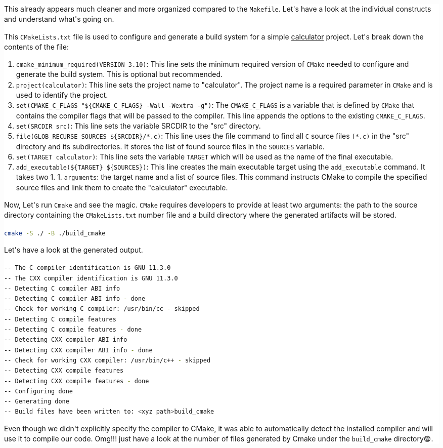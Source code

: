 This already appears much cleaner and more organized compared to the `Makefile`. Let's have a look at the individual constructs and understand what's going on.

This `CMakeLists.txt` file is used to configure and generate a build system for a simple [calculator](https://github.com/inpjama/Makefile-Tutorial) project. Let's break down the contents of the file:

1. `cmake_minimum_required(VERSION 3.10)`: This line sets the minimum required version of `CMake` needed to configure and generate the build system. This is optional but recommended.
1. `project(calculator)`: This line sets the project name to "calculator". The project name is a required parameter in `CMake` and is used to identify the project.
1. `set(CMAKE_C_FLAGS "${CMAKE_C_FLAGS} -Wall -Wextra -g")`: The `CMAKE_C_FLAGS` is a variable that is defined by `CMake` that contains the compiler flags that will be passed to the compiler. This line appends the options to the existing `CMAKE_C_FLAGS`.
1. `set(SRCDIR src)`: This line sets the variable SRCDIR to the "src" directory.
1. `file(GLOB_RECURSE SOURCES ${SRCDIR}/*.c)`: This line uses the file command to find all `C` source files `(*.c)` in the "src" directory and its subdirectories. It stores the list of found source files in the `SOURCES` variable.
1. `set(TARGET calculator)`: This line sets the variable `TARGET` which will be used as the name of the final executable.
1. `add_executable(${TARGET} ${SOURCES})`: This line creates the main executable target using the `add_executable` command. It takes two 1. 1. `arguments`: the target name and a list of source files. This command instructs CMake to compile the specified source files and link them to create the "calculator" executable.

Now, Let's run `Cmake` and see the magic. `CMake` requires developers to provide at least two arguments: the path to the source directory containing the `CMakeLists.txt` number file and a build directory where the generated artifacts will be stored.

```bash
cmake -S ./ -B ./build_cmake
```

Let's have a look at the generated output.
```bash
-- The C compiler identification is GNU 11.3.0
-- The CXX compiler identification is GNU 11.3.0
-- Detecting C compiler ABI info
-- Detecting C compiler ABI info - done
-- Check for working C compiler: /usr/bin/cc - skipped
-- Detecting C compile features
-- Detecting C compile features - done
-- Detecting CXX compiler ABI info
-- Detecting CXX compiler ABI info - done
-- Check for working CXX compiler: /usr/bin/c++ - skipped
-- Detecting CXX compile features
-- Detecting CXX compile features - done
-- Configuring done
-- Generating done
-- Build files have been written to: <xyz path>build_cmake
```

Even though we didn't explicitly specify the compiler to CMake, it was able to automatically detect the installed compiler and will use it to compile our code. Omg!!! just have a look at the number of files generated by Cmake under the `build_cmake` directory😨.
